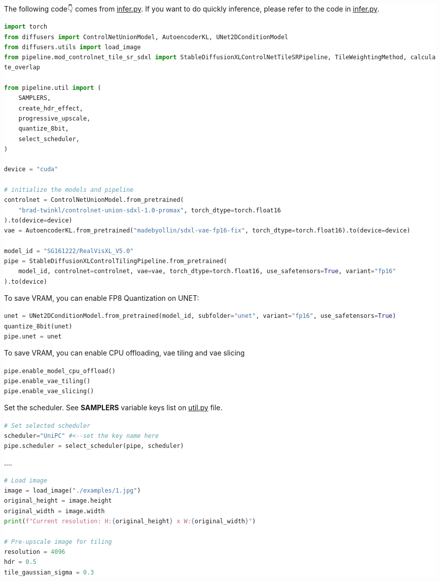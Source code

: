 The following code👇 comes from [infer.py](infer.py). If you want to do quickly inference, please refer to the code in [infer.py](infer.py). 

````python
import torch
from diffusers import ControlNetUnionModel, AutoencoderKL, UNet2DConditionModel
from diffusers.utils import load_image
from pipeline.mod_controlnet_tile_sr_sdxl import StableDiffusionXLControlNetTileSRPipeline, TileWeightingMethod, calculate_overlap

from pipeline.util import (
    SAMPLERS,    
    create_hdr_effect,
    progressive_upscale,
    quantize_8bit,
    select_scheduler,
)

device = "cuda"

# initialize the models and pipeline
controlnet = ControlNetUnionModel.from_pretrained(
    "brad-twinkl/controlnet-union-sdxl-1.0-promax", torch_dtype=torch.float16
).to(device=device)
vae = AutoencoderKL.from_pretrained("madebyollin/sdxl-vae-fp16-fix", torch_dtype=torch.float16).to(device=device)

model_id = "SG161222/RealVisXL_V5.0"
pipe = StableDiffusionXLControlTilingPipeline.from_pretrained(
    model_id, controlnet=controlnet, vae=vae, torch_dtype=torch.float16, use_safetensors=True, variant="fp16"
).to(device)
````

To save VRAM, you can enable FP8 Quantization on UNET:
````python
unet = UNet2DConditionModel.from_pretrained(model_id, subfolder="unet", variant="fp16", use_safetensors=True)
quantize_8bit(unet)
pipe.unet = unet
````

To save VRAM, you can enable CPU offloading, vae tiling and vae slicing
````python
pipe.enable_model_cpu_offload()
pipe.enable_vae_tiling()
pipe.enable_vae_slicing()
````

Set the scheduler. See **SAMPLERS** variable keys list on [util.py](pipeline/util.py#L26) file. 
````python
# Set selected scheduler
scheduler="UniPC" #<--set the key name here
pipe.scheduler = select_scheduler(pipe, scheduler)
````
....
````python
# Load image
image = load_image("./examples/1.jpg")
original_height = image.height
original_width = image.width
print(f"Current resolution: H:{original_height} x W:{original_width}")

# Pre-upscale image for tiling
resolution = 4096
hdr = 0.5
tile_gaussian_sigma = 0.3
````